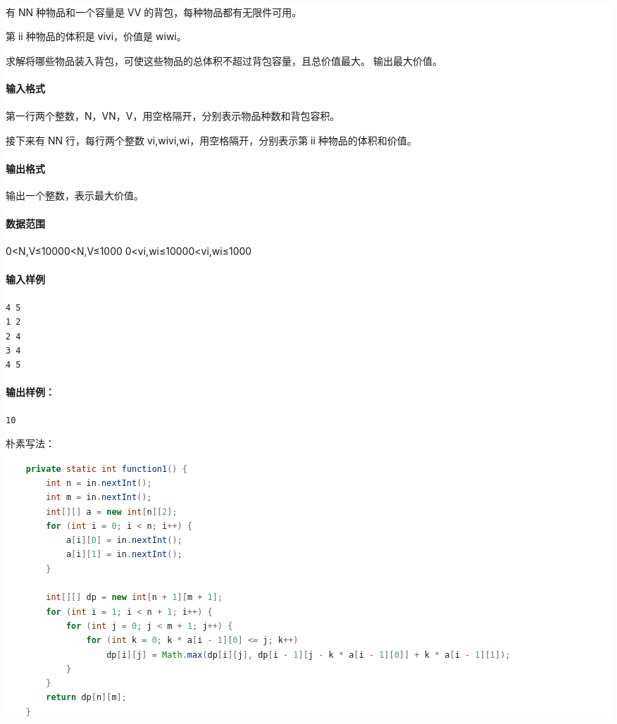 有 NN 种物品和一个容量是 VV 的背包，每种物品都有无限件可用。

第 ii 种物品的体积是 vivi，价值是 wiwi。

求解将哪些物品装入背包，可使这些物品的总体积不超过背包容量，且总价值最大。
输出最大价值。

#### 输入格式

第一行两个整数，N，VN，V，用空格隔开，分别表示物品种数和背包容积。

接下来有 NN 行，每行两个整数 vi,wivi,wi，用空格隔开，分别表示第 ii 种物品的体积和价值。

#### 输出格式

输出一个整数，表示最大价值。

#### 数据范围

0<N,V≤10000<N,V≤1000
0<vi,wi≤10000<vi,wi≤1000

#### 输入样例

```
4 5
1 2
2 4
3 4
4 5
```

#### 输出样例：

```
10
```

朴素写法：

```java
    private static int function1() {
        int n = in.nextInt();
        int m = in.nextInt();
        int[][] a = new int[n][2];
        for (int i = 0; i < n; i++) {
            a[i][0] = in.nextInt();
            a[i][1] = in.nextInt();
        }

        int[][] dp = new int[n + 1][m + 1];
        for (int i = 1; i < n + 1; i++) {
            for (int j = 0; j < m + 1; j++) {
                for (int k = 0; k * a[i - 1][0] <= j; k++)
                    dp[i][j] = Math.max(dp[i][j], dp[i - 1][j - k * a[i - 1][0]] + k * a[i - 1][1]);
            }
        }
        return dp[n][m];
    }
```
